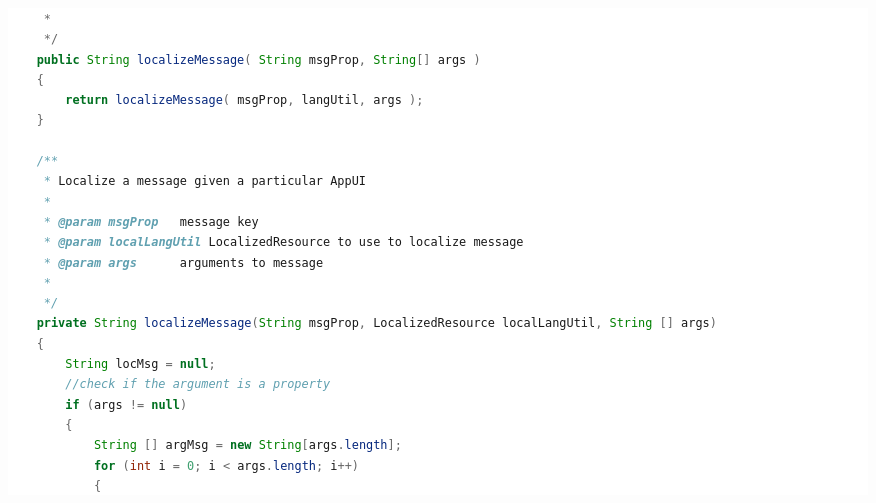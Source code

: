 ```java
     *
     */
    public String localizeMessage( String msgProp, String[] args )
    {
        return localizeMessage( msgProp, langUtil, args );
    }

	/**
	 * Localize a message given a particular AppUI 
	 *
	 * @param msgProp	message key
	 * @param localLangUtil LocalizedResource to use to localize message
	 * @param args		arguments to message
	 *
	 */
	private String localizeMessage(String msgProp, LocalizedResource localLangUtil, String [] args)
	{
		String locMsg = null;
		//check if the argument is a property
		if (args != null)
		{
			String [] argMsg = new String[args.length];
			for (int i = 0; i < args.length; i++)
			{
